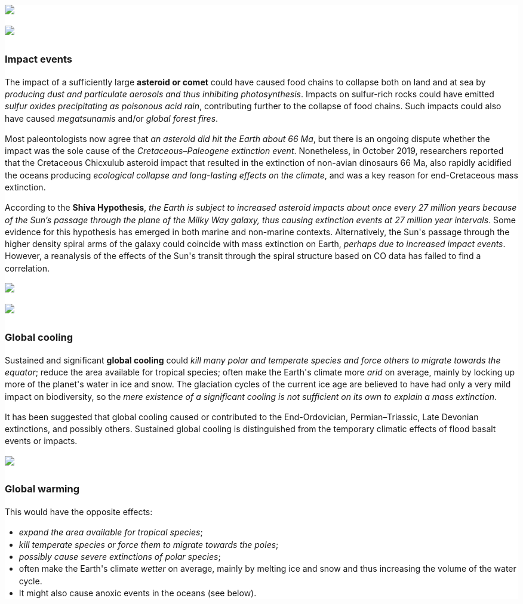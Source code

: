 ![](https://cdn.jsdelivr.net/gh/henrywu97/FigBed@master/Figs/20210817193627.jpg)

![](https://cdn.jsdelivr.net/gh/henrywu97/FigBed@master/Figs/20210817193913.jpg)

### Impact events

The impact of a sufficiently large **asteroid or comet** could have caused food chains to collapse both on land and at sea by *producing dust and particulate aerosols and thus inhibiting photosynthesis*. Impacts on sulfur-rich rocks could have emitted *sulfur oxides precipitating as poisonous acid rain*, contributing further to the collapse of food chains. Such impacts could also have caused *megatsunamis* and/or *global forest fires*.

Most paleontologists now agree that *an asteroid did hit the Earth about 66 Ma*, but there is an ongoing dispute whether the impact was the sole cause of the *Cretaceous–Paleogene extinction event*. Nonetheless, in October 2019, researchers reported that the Cretaceous Chicxulub asteroid impact that resulted in the extinction of non-avian dinosaurs 66 Ma, also rapidly acidified the oceans producing *ecological collapse and long-lasting effects on the climate*, and was a key reason for end-Cretaceous mass extinction.

According to the **Shiva Hypothesis**, *the Earth is subject to increased asteroid impacts about once every 27 million years because of the Sun’s passage through the plane of the Milky Way galaxy, thus causing extinction events at 27 million year intervals*. Some evidence for this hypothesis has emerged in both marine and non-marine contexts. Alternatively, the Sun's passage through the higher density spiral arms of the galaxy could coincide with mass extinction on Earth, *perhaps due to increased impact events*. However, a reanalysis of the effects of the Sun's transit through the spiral structure based on CO data has failed to find a correlation.

![](https://cdn.jsdelivr.net/gh/henrywu97/FigBed@master/Figs/20210817194310.jpg)

![](https://cdn.jsdelivr.net/gh/henrywu97/FigBed@master/Figs/20210817200106.jpg)

### Global cooling

Sustained and significant **global cooling** could *kill many polar and temperate species and force others to migrate towards the equator*; reduce the area available for tropical species; often make the Earth's climate more *arid* on average, mainly by locking up more of the planet's water in ice and snow. The glaciation cycles of the current ice age are believed to have had only a very mild impact on biodiversity, so the *mere existence of a significant cooling is not sufficient on its own to explain a mass extinction*.

It has been suggested that global cooling caused or contributed to the End-Ordovician, Permian–Triassic, Late Devonian extinctions, and possibly others. Sustained global cooling is distinguished from the temporary climatic effects of flood basalt events or impacts.

![](https://cdn.jsdelivr.net/gh/henrywu97/FigBed@master/Figs/20210817194927.jpg)

### Global warming

This would have the opposite effects: 

- *expand the area available for tropical species*; 
- *kill temperate species or force them to migrate towards the poles*; 
- *possibly cause severe extinctions of polar species*; 
- often make the Earth's climate *wetter* on average, mainly by melting ice and snow and thus increasing the volume of the water cycle. 
- It might also cause anoxic events in the oceans (see below).
